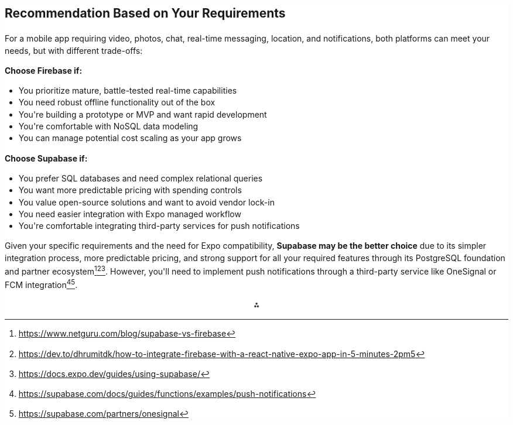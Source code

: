 ## Recommendation Based on Your Requirements

For a mobile app requiring video, photos, chat, real-time messaging, location, and notifications, both platforms can meet your needs, but with different trade-offs:

**Choose Firebase if:**

- You prioritize mature, battle-tested real-time capabilities
- You need robust offline functionality out of the box
- You're building a prototype or MVP and want rapid development
- You're comfortable with NoSQL data modeling
- You can manage potential cost scaling as your app grows

**Choose Supabase if:**

- You prefer SQL databases and need complex relational queries
- You want more predictable pricing with spending controls
- You value open-source solutions and want to avoid vendor lock-in
- You need easier integration with Expo managed workflow
- You're comfortable integrating third-party services for push notifications

Given your specific requirements and the need for Expo compatibility, **Supabase may be the better choice** due to its simpler integration process, more predictable pricing, and strong support for all your required features through its PostgreSQL foundation and partner ecosystem[^1][^30][^7]. However, you'll need to implement push notifications through a third-party service like OneSignal or FCM integration[^16][^17].

<div style="text-align: center">⁂</div>

[^1]: https://www.netguru.com/blog/supabase-vs-firebase

[^2]: https://betterstack.com/community/guides/scaling-nodejs/supabase-vs-firebase/

[^3]: https://www.linkedin.com/pulse/my-reflection-using-react-native-firebase-react-native-bhattarai-dzrke

[^4]: https://rnfirebase.io

[^5]: https://dev.to/akgoze/firebase-integration-challenges-in-react-native-4119

[^6]: https://instamobile.io/supabase/supabase-react-native/

[^7]: https://docs.expo.dev/guides/using-supabase/

[^8]: https://rnfirebase.io/storage/usage

[^9]: https://firebase.google.com/docs/storage

[^10]: https://www.reddit.com/r/reactnative/comments/zjzlof/react_native_video_video_hosting/

[^11]: https://supabase.com/docs/guides/storage

[^12]: https://dev.to/michaelburrows/build-a-realtime-javascript-chat-app-using-firebase-1n56

[^13]: https://app.studyraid.com/en/read/8395/231602/managing-real-time-subscriptions

[^14]: https://www.youtube.com/watch?v=R2D6J10fhA4

[^15]: https://clouddevs.com/react-native/firebase-cloud-messaging/

[^16]: https://supabase.com/docs/guides/functions/examples/push-notifications

[^17]: https://supabase.com/partners/onesignal

[^18]: https://www.youtube.com/watch?v=rLpiCCTbC7c

[^19]: https://hub.bootstrapped.app/feature/how-to-build-geolocation-with-supabase

[^20]: https://firebase.google.com/pricing

[^21]: https://support.google.com/firebase/answer/9628312

[^22]: https://tekpon.com/software/firebase/pricing/

[^23]: https://www.reddit.com/r/reactnative/comments/xcfrmt/opinions_on_firebase/

[^24]: https://www.reddit.com/r/Firebase/comments/15sf26p/firebase_high_prices/

[^25]: https://supabase.com/pricing

[^26]: https://codehooks.io/docs/alternatives/supabase-pricing-comparison

[^27]: https://www.reddit.com/r/Supabase/comments/1ijt1nn/supabase_edge_caseslimitations/

[^28]: https://supabase.com/blog/mongodb-realm-and-device-sync-alternatives

[^29]: https://scientyficworld.org/firebase-offline-support-in-reactnative-app/

[^30]: https://dev.to/dhrumitdk/how-to-integrate-firebase-with-a-react-native-expo-app-in-5-minutes-2pm5

[^31]: https://www.youtube.com/watch?v=Hh1cckvqlMA

[^32]: https://pangea.ai/resources/should-professionals-use-firebase-pros-and-cons

[^33]: https://www.expertappdevs.com/blog/firebase-flutter-vs-firebase-react-native

[^34]: https://stackshare.io/stackups/react-native-vs-react-native-firebase

[^35]: https://dev.to/sebduta/how-to-use-supabase-database-in-react-native-complete-guide-11ih

[^36]: https://www.youtube.com/watch?v=Bb2zQFbDOG4

[^37]: https://stackoverflow.com/questions/72236490/how-to-load-videos-from-firebase-storage-and-return-them-as-react-component

[^38]: https://stackoverflow.com/questions/47631336/how-to-store-video-in-firebase-storage-using-video-file-path-in-react-native

[^39]: https://www.reddit.com/r/FlutterFlow/comments/1dunjqh/supabase_notifications/

[^40]: https://community.flutterflow.io/discussions/post/push-notifications-in-ios-android-with-supabase-03AQpxNvtngJeDO

[^41]: https://bootstrapped.app/guide/how-to-implement-push-notifications-using-supabase

[^42]: https://hackernoon.com/sending-emails-with-edge-functions-on-supabase

[^43]: https://www.youtube.com/watch?v=CiSv9E6ZKVc

[^44]: https://firebase.google.com/docs/app-hosting/costs


[^45]: https://firebase.google.com/docs/projects/billing/firebase-pricing-plans
[^46]: https://www.restack.io/docs/supabase-knowledge-reddit-supabase-pricing
[^47]: https://dev.to/abmoniable/supabase-vs-firebase-which-platform-is-best-for-your-development-needs-54gn
[^48]: https://gamemakerblog.com/2025/04/27/supabase-2025-full-breakdown-of-features-and-pricing/
[^49]: https://github.com/orgs/supabase/discussions/28224
[^50]: https://firebase.google.com/docs/database/usage/limits
[^51]: https://www.reddit.com/r/reactnative/comments/18n847b/react_native_firebase_for_larger_projects/
[^52]: https://www.youtube.com/watch?v=neWhzs8VvvA
[^53]: https://stackoverflow.com/questions/73682267/expo-react-native-with-firebase-9-6-11-missing-or-insufficient-permissions
[^54]: https://belitsoft.com/react-native-development/react-native-advantages
[^55]: https://www.npmjs.com/package/@react-native-firebase/storage
[^56]: https://www.youtube.com/watch?v=CFc-yq_5cig
[^57]: https://www.reddit.com/r/Supabase/comments/1fhnydy/your_experience_with_supabase/
[^58]: https://www.youtube.com/watch?v=-ToV8u9oNFo
[^59]: https://www.brilworks.com/blog/react-native-cloud-integration-aws-firebase/